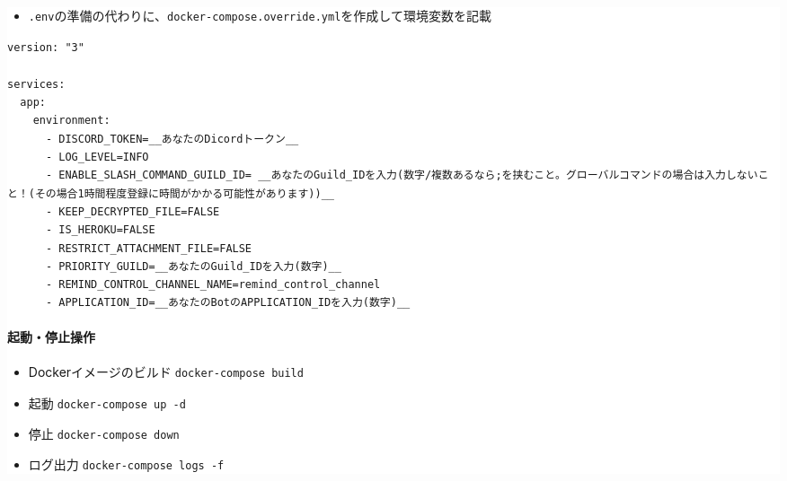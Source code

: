 - `.env`の準備の代わりに、`docker-compose.override.yml`を作成して環境変数を記載

```docker
version: "3"

services:
  app:
    environment:
      - DISCORD_TOKEN=__あなたのDicordトークン__
      - LOG_LEVEL=INFO
      - ENABLE_SLASH_COMMAND_GUILD_ID= __あなたのGuild_IDを入力(数字/複数あるなら;を挟むこと。グローバルコマンドの場合は入力しないこと！(その場合1時間程度登録に時間がかかる可能性があります))__
      - KEEP_DECRYPTED_FILE=FALSE
      - IS_HEROKU=FALSE
      - RESTRICT_ATTACHMENT_FILE=FALSE
      - PRIORITY_GUILD=__あなたのGuild_IDを入力(数字)__
      - REMIND_CONTROL_CHANNEL_NAME=remind_control_channel
      - APPLICATION_ID=__あなたのBotのAPPLICATION_IDを入力(数字)__
```

#### 起動・停止操作

- Dockerイメージのビルド
`docker-compose build`

- 起動
`docker-compose up -d`

- 停止
`docker-compose down`

- ログ出力
`docker-compose logs -f`
